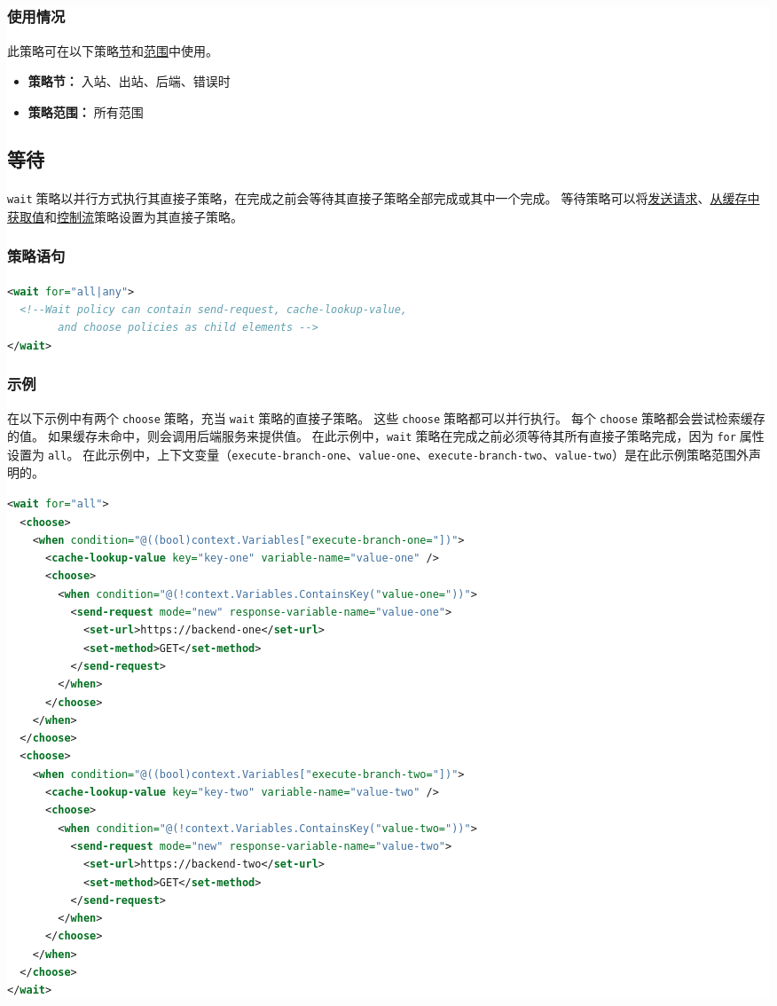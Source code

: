 ### <a name="usage"></a>使用情况

此策略可在以下策略[节](/api-management-howto-policies/#sections)和[范围](/api-management-howto-policies/#scopes)中使用。

-   **策略节：** 入站、出站、后端、错误时

-   **策略范围：** 所有范围

## <a name="Wait"></a> 等待

`wait` 策略以并行方式执行其直接子策略，在完成之前会等待其直接子策略全部完成或其中一个完成。 等待策略可以将[发送请求](api-management-advanced-policies.md#SendRequest)、[从缓存中获取值](api-management-caching-policies.md#GetFromCacheByKey)和[控制流](api-management-advanced-policies.md#choose)策略设置为其直接子策略。

### <a name="policy-statement"></a>策略语句

```xml
<wait for="all|any">
  <!--Wait policy can contain send-request, cache-lookup-value,
        and choose policies as child elements -->
</wait>

```

### <a name="example"></a>示例

在以下示例中有两个 `choose` 策略，充当 `wait` 策略的直接子策略。 这些 `choose` 策略都可以并行执行。 每个 `choose` 策略都会尝试检索缓存的值。 如果缓存未命中，则会调用后端服务来提供值。 在此示例中，`wait` 策略在完成之前必须等待其所有直接子策略完成，因为 `for` 属性设置为 `all`。 在此示例中，上下文变量（`execute-branch-one`、`value-one`、`execute-branch-two`、`value-two`）是在此示例策略范围外声明的。

```xml
<wait for="all">
  <choose>
    <when condition="@((bool)context.Variables["execute-branch-one="])">
      <cache-lookup-value key="key-one" variable-name="value-one" />
      <choose>
        <when condition="@(!context.Variables.ContainsKey("value-one="))">
          <send-request mode="new" response-variable-name="value-one">
            <set-url>https://backend-one</set-url>
            <set-method>GET</set-method>
          </send-request>
        </when>
      </choose>
    </when>
  </choose>
  <choose>
    <when condition="@((bool)context.Variables["execute-branch-two="])">
      <cache-lookup-value key="key-two" variable-name="value-two" />
      <choose>
        <when condition="@(!context.Variables.ContainsKey("value-two="))">
          <send-request mode="new" response-variable-name="value-two">
            <set-url>https://backend-two</set-url>
            <set-method>GET</set-method>
          </send-request>
        </when>
      </choose>
    </when>
  </choose>
</wait>

```
